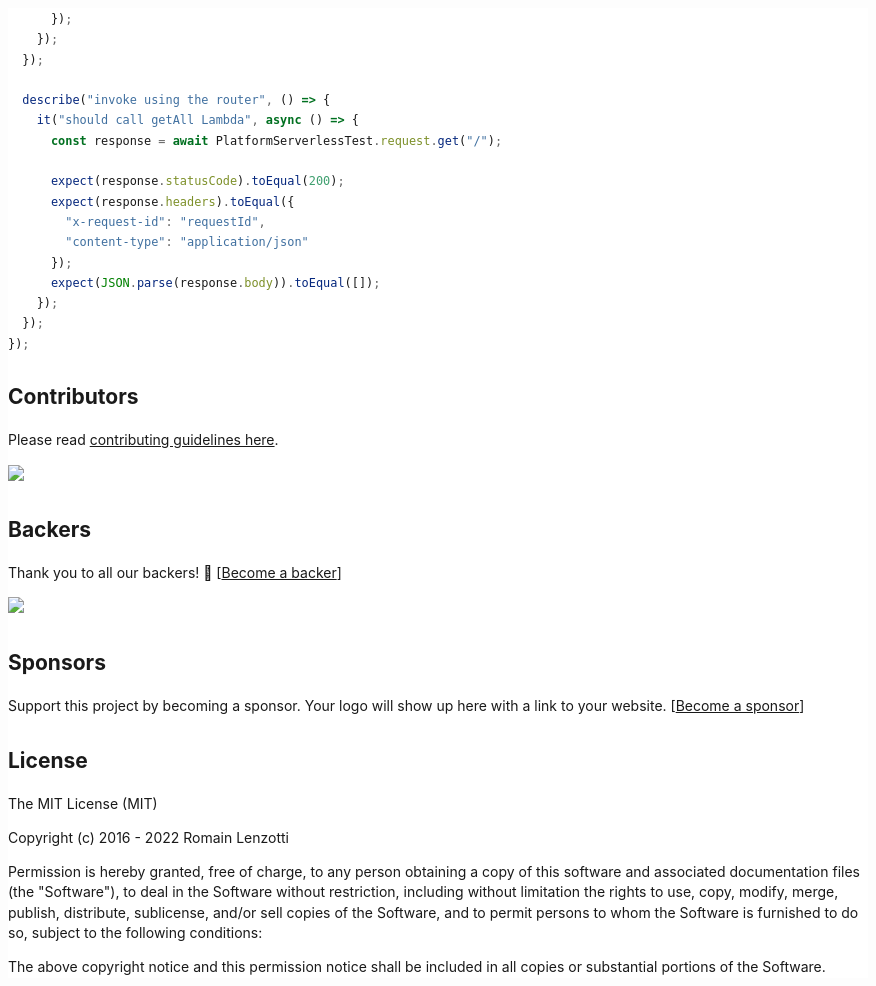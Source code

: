 ```typescript
      });
    });
  });

  describe("invoke using the router", () => {
    it("should call getAll Lambda", async () => {
      const response = await PlatformServerlessTest.request.get("/");

      expect(response.statusCode).toEqual(200);
      expect(response.headers).toEqual({
        "x-request-id": "requestId",
        "content-type": "application/json"
      });
      expect(JSON.parse(response.body)).toEqual([]);
    });
  });
});
```

## Contributors

Please read [contributing guidelines here](https://tsed.io/CONTRIBUTING.html).

<a href="https://github.com/tsedio/ts-express-decorators/graphs/contributors"><img src="https://opencollective.com/tsed/contributors.svg?width=890" /></a>

## Backers

Thank you to all our backers! 🙏 [[Become a backer](https://opencollective.com/tsed#backer)]

<a href="https://opencollective.com/tsed#backers" target="_blank"><img src="https://opencollective.com/tsed/tiers/backer.svg?width=890"></a>

## Sponsors

Support this project by becoming a sponsor. Your logo will show up here with a link to your website. [[Become a sponsor](https://opencollective.com/tsed#sponsor)]

## License

The MIT License (MIT)

Copyright (c) 2016 - 2022 Romain Lenzotti

Permission is hereby granted, free of charge, to any person obtaining a copy of this software and associated documentation files (the "Software"), to deal in the Software without restriction, including without limitation the rights to use, copy, modify, merge, publish, distribute, sublicense, and/or sell copies of the Software, and to permit persons to whom the Software is furnished to do so, subject to the following conditions:

The above copyright notice and this permission notice shall be included in all copies or substantial portions of the Software.
